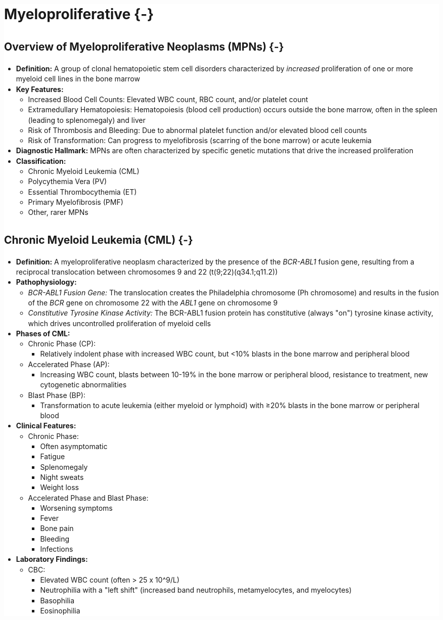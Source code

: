 # Myeloproliferative {-}

## **Overview of Myeloproliferative Neoplasms (MPNs)** {-}

*   **Definition:** A group of clonal hematopoietic stem cell disorders characterized by *increased* proliferation of one or more myeloid cell lines in the bone marrow
*   **Key Features:**
    *   Increased Blood Cell Counts: Elevated WBC count, RBC count, and/or platelet count
    *   Extramedullary Hematopoiesis: Hematopoiesis (blood cell production) occurs outside the bone marrow, often in the spleen (leading to splenomegaly) and liver
    *   Risk of Thrombosis and Bleeding: Due to abnormal platelet function and/or elevated blood cell counts
    *   Risk of Transformation: Can progress to myelofibrosis (scarring of the bone marrow) or acute leukemia
*   **Diagnostic Hallmark:** MPNs are often characterized by specific genetic mutations that drive the increased proliferation
*   **Classification:**
    *   Chronic Myeloid Leukemia (CML)
    *   Polycythemia Vera (PV)
    *   Essential Thrombocythemia (ET)
    *   Primary Myelofibrosis (PMF)
    *   Other, rarer MPNs

## **Chronic Myeloid Leukemia (CML)** {-}

*   **Definition:** A myeloproliferative neoplasm characterized by the presence of the *BCR-ABL1* fusion gene, resulting from a reciprocal translocation between chromosomes 9 and 22 (t(9;22)(q34.1;q11.2))
*   **Pathophysiology:**
    *   *BCR-ABL1 Fusion Gene:* The translocation creates the Philadelphia chromosome (Ph chromosome) and results in the fusion of the *BCR* gene on chromosome 22 with the *ABL1* gene on chromosome 9
    *   *Constitutive Tyrosine Kinase Activity:* The BCR-ABL1 fusion protein has constitutive (always "on") tyrosine kinase activity, which drives uncontrolled proliferation of myeloid cells
*   **Phases of CML:**
    *   Chronic Phase (CP):
        *   Relatively indolent phase with increased WBC count, but <10% blasts in the bone marrow and peripheral blood
    *   Accelerated Phase (AP):
        *   Increasing WBC count, blasts between 10-19% in the bone marrow or peripheral blood, resistance to treatment, new cytogenetic abnormalities
    *   Blast Phase (BP):
        *   Transformation to acute leukemia (either myeloid or lymphoid) with ≥20% blasts in the bone marrow or peripheral blood
*   **Clinical Features:**
    *   Chronic Phase:
        *   Often asymptomatic
        *   Fatigue
        *   Splenomegaly
        *   Night sweats
        *   Weight loss
    *   Accelerated Phase and Blast Phase:
        *   Worsening symptoms
        *   Fever
        *   Bone pain
        *   Bleeding
        *   Infections
*   **Laboratory Findings:**
    *   CBC:
        *   Elevated WBC count (often > 25 x 10^9/L)
        *   Neutrophilia with a "left shift" (increased band neutrophils, metamyelocytes, and myelocytes)
        *   Basophilia
        *   Eosinophilia